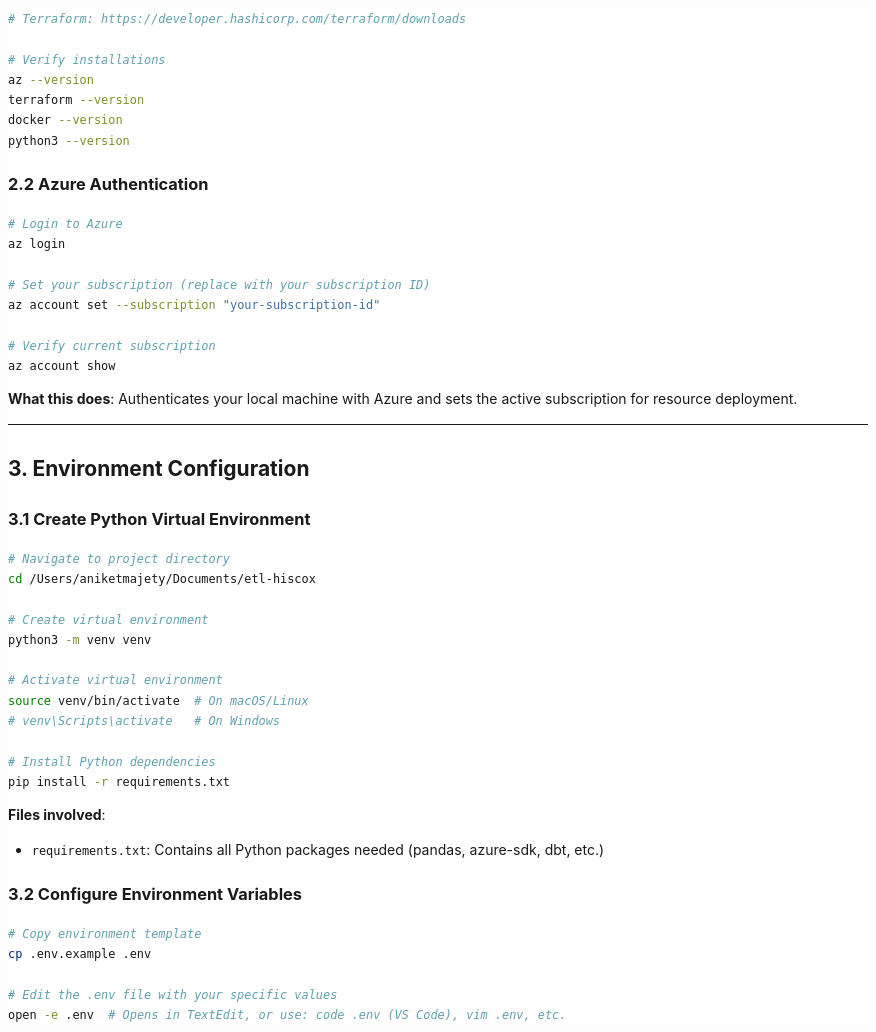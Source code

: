 ```bash
# Terraform: https://developer.hashicorp.com/terraform/downloads

# Verify installations
az --version
terraform --version
docker --version
python3 --version
```

### 2.2 Azure Authentication

```bash
# Login to Azure
az login

# Set your subscription (replace with your subscription ID)
az account set --subscription "your-subscription-id"

# Verify current subscription
az account show
```

**What this does**: Authenticates your local machine with Azure and sets the active subscription for resource deployment.

---

## 3. Environment Configuration

### 3.1 Create Python Virtual Environment

```bash
# Navigate to project directory
cd /Users/aniketmajety/Documents/etl-hiscox

# Create virtual environment
python3 -m venv venv

# Activate virtual environment
source venv/bin/activate  # On macOS/Linux
# venv\Scripts\activate   # On Windows

# Install Python dependencies
pip install -r requirements.txt
```

**Files involved**:
- `requirements.txt`: Contains all Python packages needed (pandas, azure-sdk, dbt, etc.)

### 3.2 Configure Environment Variables

```bash
# Copy environment template
cp .env.example .env

# Edit the .env file with your specific values
open -e .env  # Opens in TextEdit, or use: code .env (VS Code), vim .env, etc.
```
